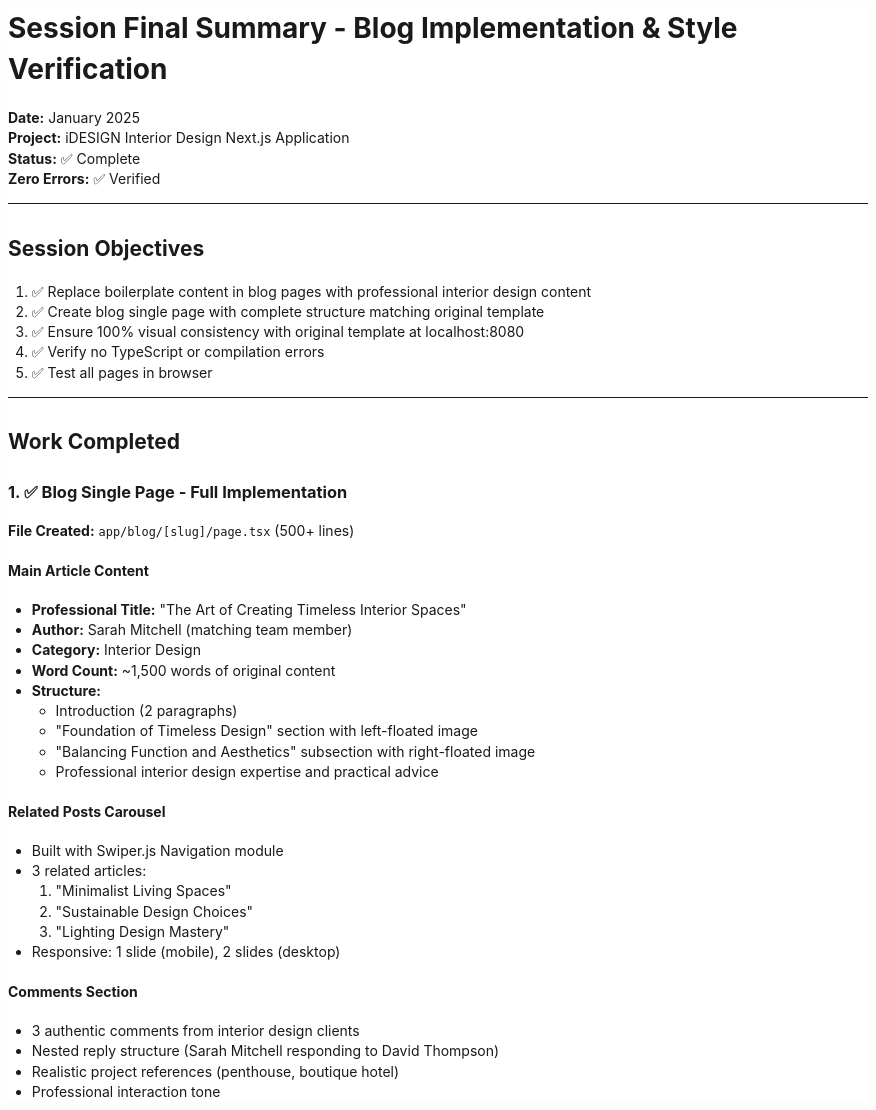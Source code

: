 # Session Final Summary - Blog Implementation & Style Verification

**Date:** January 2025  
**Project:** iDESIGN Interior Design Next.js Application  
**Status:** ✅ Complete  
**Zero Errors:** ✅ Verified

---

## Session Objectives

1. ✅ Replace boilerplate content in blog pages with professional interior design content
2. ✅ Create blog single page with complete structure matching original template
3. ✅ Ensure 100% visual consistency with original template at localhost:8080
4. ✅ Verify no TypeScript or compilation errors
5. ✅ Test all pages in browser

---

## Work Completed

### 1. ✅ Blog Single Page - Full Implementation

**File Created:** `app/blog/[slug]/page.tsx` (500+ lines)

#### Main Article Content
- **Professional Title:** "The Art of Creating Timeless Interior Spaces"
- **Author:** Sarah Mitchell (matching team member)
- **Category:** Interior Design
- **Word Count:** ~1,500 words of original content
- **Structure:**
  - Introduction (2 paragraphs)
  - "Foundation of Timeless Design" section with left-floated image
  - "Balancing Function and Aesthetics" subsection with right-floated image
  - Professional interior design expertise and practical advice

#### Related Posts Carousel
- Built with Swiper.js Navigation module
- 3 related articles:
  1. "Minimalist Living Spaces"
  2. "Sustainable Design Choices"
  3. "Lighting Design Mastery"
- Responsive: 1 slide (mobile), 2 slides (desktop)

#### Comments Section
- 3 authentic comments from interior design clients
- Nested reply structure (Sarah Mitchell responding to David Thompson)
- Realistic project references (penthouse, boutique hotel)
- Professional interaction tone
